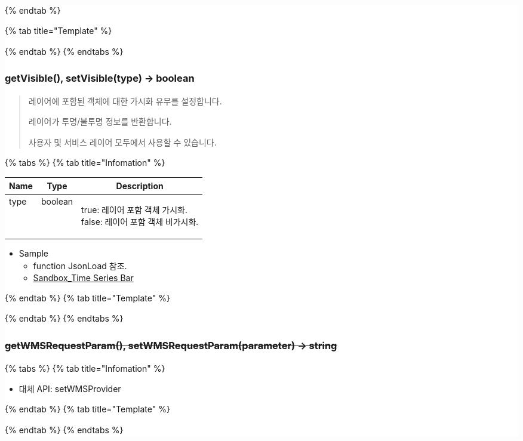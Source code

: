 {% endtab %}

{% tab title="Template" %}

```javascript

```

{% endtab %}
{% endtabs %}

### getVisible(), setVisible(type) → boolean

> 레이어에 포함된 객체에 대한 가시화 유무를 설정합니다.
>
> 레이어가 투명/불투명 정보를 반환합니다.
>
> 사용자 및 서비스 레이어 모두에서 사용할 수 있습니다.

{% tabs %}
{% tab title="Infomation" %}

| Name | Type    | Description                                                                |
| ---- | ------- | -------------------------------------------------------------------------- |
| type | boolean | <p>true: 레이어 포함 객체 가시화.<br>false: 레이어 포함 객체 비가시화.</p> |

-   Sample
    -   function JsonLoad 참조.
    -   [Sandbox_Time Series Bar](https://sandbox.egiscloud.com/code/main.do?id=effect_time_bar)

{% endtab %}
{% tab title="Template" %}

```javascript

```

{% endtab %}
{% endtabs %}

### ~~getWMSRequestParam(), setWMSRequestParam(parameter) → string~~

{% tabs %}
{% tab title="Infomation" %}

-   대체 API: setWMSProvider

{% endtab %}
{% tab title="Template" %}

```javascript

```

{% endtab %}
{% endtabs %}
